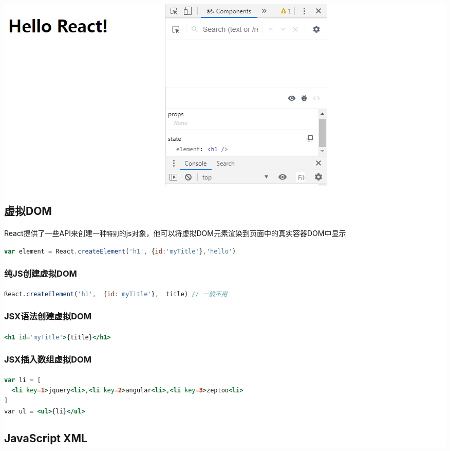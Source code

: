 ![调试工具](.\img\调试工具.jpg)



## 虚拟DOM

React提供了一些API来创建一种`特别`的js对象，他可以将虚拟DOM元素渲染到页面中的真实容器DOM中显示

~~~js
var element = React.createElement('h1', {id:'myTitle'},'hello')
~~~

### 纯JS创建虚拟DOM

~~~js
React.createElement('h1',  {id:'myTitle'},  title) // 一般不用
~~~

### JSX语法创建虚拟DOM

~~~jsx
<h1 id='myTitle'>{title}</h1>
~~~

### JSX插入数组虚拟DOM

~~~jsx
var li = [
  <li key=1>jquery<li>,<li key=2>angular<li>,<li key=3>zeptoo<li>
]
var ul = <ul>{li}</ul>
~~~





## JavaScript XML
